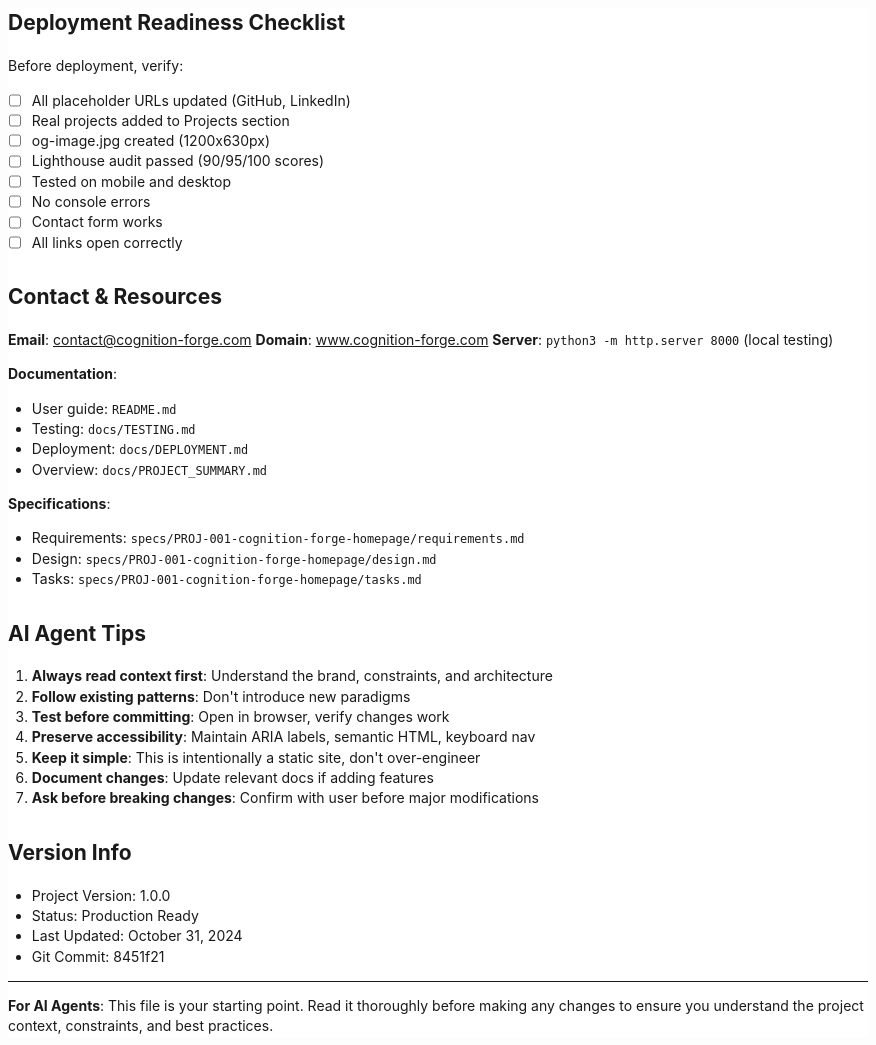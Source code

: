 ## Deployment Readiness Checklist

Before deployment, verify:
- [ ] All placeholder URLs updated (GitHub, LinkedIn)
- [ ] Real projects added to Projects section
- [ ] og-image.jpg created (1200x630px)
- [ ] Lighthouse audit passed (90/95/100 scores)
- [ ] Tested on mobile and desktop
- [ ] No console errors
- [ ] Contact form works
- [ ] All links open correctly

## Contact & Resources

**Email**: contact@cognition-forge.com
**Domain**: www.cognition-forge.com
**Server**: `python3 -m http.server 8000` (local testing)

**Documentation**:
- User guide: `README.md`
- Testing: `docs/TESTING.md`
- Deployment: `docs/DEPLOYMENT.md`
- Overview: `docs/PROJECT_SUMMARY.md`

**Specifications**:
- Requirements: `specs/PROJ-001-cognition-forge-homepage/requirements.md`
- Design: `specs/PROJ-001-cognition-forge-homepage/design.md`
- Tasks: `specs/PROJ-001-cognition-forge-homepage/tasks.md`

## AI Agent Tips

1. **Always read context first**: Understand the brand, constraints, and architecture
2. **Follow existing patterns**: Don't introduce new paradigms
3. **Test before committing**: Open in browser, verify changes work
4. **Preserve accessibility**: Maintain ARIA labels, semantic HTML, keyboard nav
5. **Keep it simple**: This is intentionally a static site, don't over-engineer
6. **Document changes**: Update relevant docs if adding features
7. **Ask before breaking changes**: Confirm with user before major modifications

## Version Info

- Project Version: 1.0.0
- Status: Production Ready
- Last Updated: October 31, 2024
- Git Commit: 8451f21

---

**For AI Agents**: This file is your starting point. Read it thoroughly before making any changes to ensure you understand the project context, constraints, and best practices.

